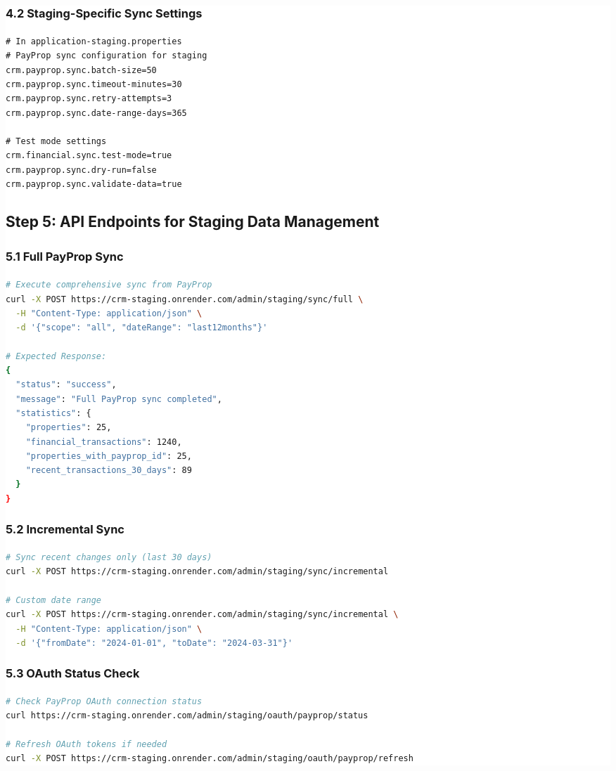 ### 4.2 Staging-Specific Sync Settings
```properties
# In application-staging.properties
# PayProp sync configuration for staging
crm.payprop.sync.batch-size=50
crm.payprop.sync.timeout-minutes=30
crm.payprop.sync.retry-attempts=3
crm.payprop.sync.date-range-days=365

# Test mode settings
crm.financial.sync.test-mode=true
crm.payprop.sync.dry-run=false
crm.payprop.sync.validate-data=true
```

## Step 5: API Endpoints for Staging Data Management

### 5.1 Full PayProp Sync
```bash
# Execute comprehensive sync from PayProp
curl -X POST https://crm-staging.onrender.com/admin/staging/sync/full \
  -H "Content-Type: application/json" \
  -d '{"scope": "all", "dateRange": "last12months"}'

# Expected Response:
{
  "status": "success",
  "message": "Full PayProp sync completed",
  "statistics": {
    "properties": 25,
    "financial_transactions": 1240,
    "properties_with_payprop_id": 25,
    "recent_transactions_30_days": 89
  }
}
```

### 5.2 Incremental Sync  
```bash
# Sync recent changes only (last 30 days)
curl -X POST https://crm-staging.onrender.com/admin/staging/sync/incremental

# Custom date range
curl -X POST https://crm-staging.onrender.com/admin/staging/sync/incremental \
  -H "Content-Type: application/json" \
  -d '{"fromDate": "2024-01-01", "toDate": "2024-03-31"}'
```

### 5.3 OAuth Status Check
```bash
# Check PayProp OAuth connection status
curl https://crm-staging.onrender.com/admin/staging/oauth/payprop/status

# Refresh OAuth tokens if needed
curl -X POST https://crm-staging.onrender.com/admin/staging/oauth/payprop/refresh
```
